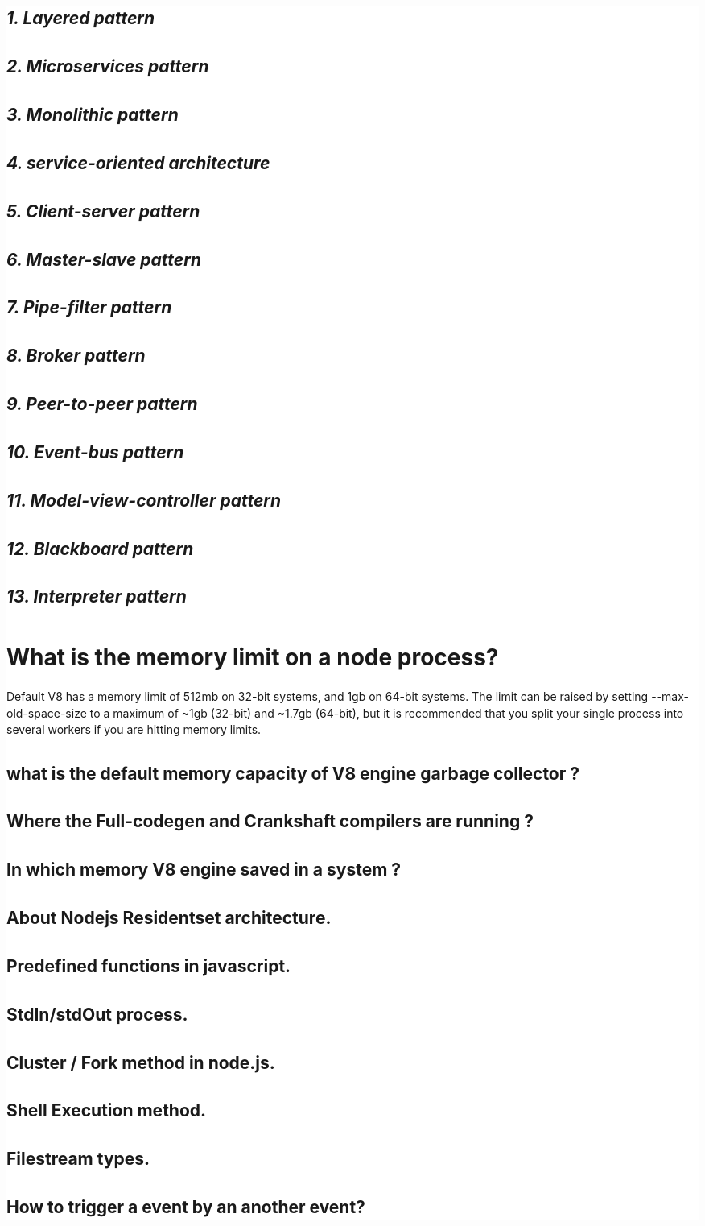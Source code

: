 ## *1. Layered pattern*
## *2. Microservices pattern*
## *3. Monolithic pattern*
## *4. service-oriented architecture*
## *5. Client-server pattern*
## *6. Master-slave pattern*
## *7. Pipe-filter pattern*
## *8. Broker pattern*
## *9. Peer-to-peer pattern*
## *10. Event-bus pattern*
## *11. Model-view-controller pattern*
## *12. Blackboard pattern*
## *13. Interpreter pattern*

# What is the memory limit on a node process?
   Default V8 has a memory limit of 512mb on 32-bit systems, and 1gb on 64-bit systems. The limit can be raised by setting --max-old-space-size to a maximum of ~1gb (32-bit) and ~1.7gb (64-bit), but it is recommended that you split your single process into several workers if you are hitting memory limits.
   
## what is the default memory capacity of V8 engine garbage collector ?
## Where the Full-codegen and Crankshaft compilers are running ?
## In which memory V8 engine saved in a system ?
## About Nodejs Residentset architecture.
## Predefined functions in javascript.
## StdIn/stdOut process.
## Cluster / Fork method in node.js.
## Shell Execution method.
## Filestream types.
## How to trigger a event by an another event?

